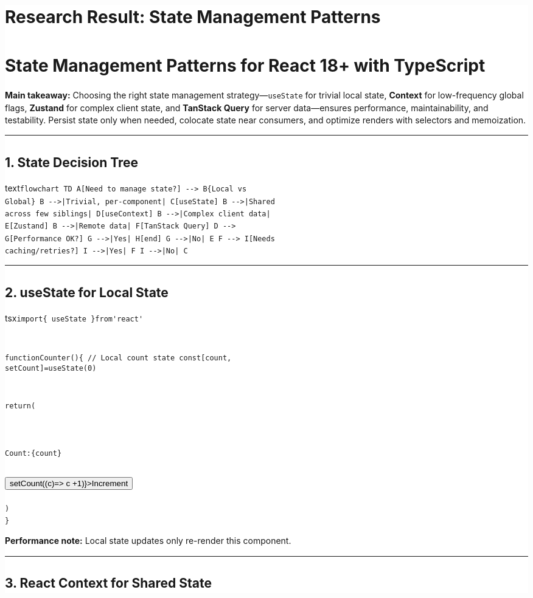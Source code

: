 # Research Result: State Management Patterns

# State Management Patterns for React 18+ with TypeScript

**Main takeaway:** Choosing the right state management strategy—`useState` for trivial local state, **Context** for low-frequency global flags, **Zustand** for complex client state, and **TanStack Query** for server data—ensures performance, maintainability, and testability. Persist state only when needed, colocate state near consumers, and optimize renders with selectors and memoization.

---

## 1. State Decision Tree

text<code>flowchart TD
  A[Need to manage state?] --> B{Local vs Global}
  B -->|Trivial, per-component| C[useState]
  B -->|Shared across few siblings| D[useContext]
  B -->|Complex client data| E[Zustand]
  B -->|Remote data| F[TanStack Query]
  D --> G[Performance OK?]
  G -->|Yes| H[end]
  G -->|No| E
  F --> I[Needs caching/retries?]
  I -->|Yes| F
  I -->|No| C
</code>

---

## 2. useState for Local State

tsx<code>import{ useState }from'react'

functionCounter(){
// Local count state
const[count, setCount]=useState<number>(0)

return(
<div>
<p>Count:{count}</p>
<button onClick={()=>setCount((c)=> c +1)}>Increment</button>
</div>
)
}
</code>

**Performance note:** Local state updates only re-render this component.

---

## 3. React Context for Shared State
